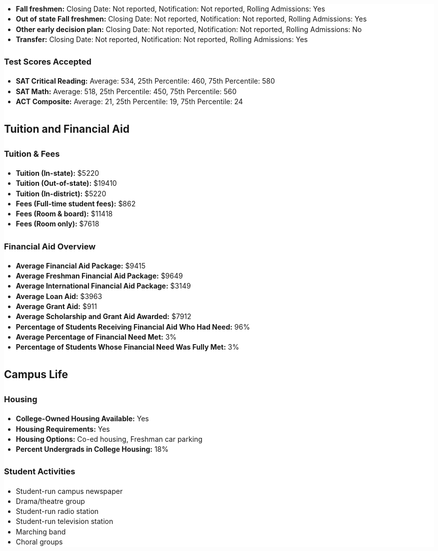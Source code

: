 - **Fall freshmen:** Closing Date: Not reported, Notification: Not reported, Rolling Admissions: Yes
- **Out of state Fall freshmen:** Closing Date: Not reported, Notification: Not reported, Rolling Admissions: Yes
- **Other early decision plan:** Closing Date: Not reported, Notification: Not reported, Rolling Admissions: No
- **Transfer:** Closing Date: Not reported, Notification: Not reported, Rolling Admissions: Yes

### Test Scores Accepted

- **SAT Critical Reading:** Average: 534, 25th Percentile: 460, 75th Percentile: 580
- **SAT Math:** Average: 518, 25th Percentile: 450, 75th Percentile: 560
- **ACT Composite:** Average: 21, 25th Percentile: 19, 75th Percentile: 24

## Tuition and Financial Aid

### Tuition & Fees

- **Tuition (In-state):** $5220
- **Tuition (Out-of-state):** $19410
- **Tuition (In-district):** $5220
- **Fees (Full-time student fees):** $862
- **Fees (Room & board):** $11418
- **Fees (Room only):** $7618

### Financial Aid Overview

- **Average Financial Aid Package:** $9415
- **Average Freshman Financial Aid Package:** $9649
- **Average International Financial Aid Package:** $3149
- **Average Loan Aid:** $3963
- **Average Grant Aid:** $911
- **Average Scholarship and Grant Aid Awarded:** $7912
- **Percentage of Students Receiving Financial Aid Who Had Need:** 96%
- **Average Percentage of Financial Need Met:** 3%
- **Percentage of Students Whose Financial Need Was Fully Met:** 3%

## Campus Life

### Housing

- **College-Owned Housing Available:** Yes
- **Housing Requirements:** Yes
- **Housing Options:** Co-ed housing, Freshman car parking
- **Percent Undergrads in College Housing:** 18%

### Student Activities

- Student-run campus newspaper
- Drama/theatre group
- Student-run radio station
- Student-run television station
- Marching band
- Choral groups
